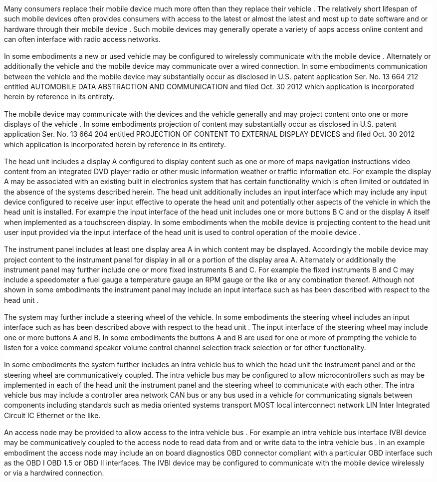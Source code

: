 Many consumers replace their mobile device much more often than they replace their vehicle . The relatively short lifespan of such mobile devices often provides consumers with access to the latest or almost the latest and most up to date software and or hardware through their mobile device . Such mobile devices may generally operate a variety of apps access online content and can often interface with radio access networks.

In some embodiments a new or used vehicle may be configured to wirelessly communicate with the mobile device . Alternately or additionally the vehicle and the mobile device may communicate over a wired connection. In some embodiments communication between the vehicle and the mobile device may substantially occur as disclosed in U.S. patent application Ser. No. 13 664 212 entitled AUTOMOBILE DATA ABSTRACTION AND COMMUNICATION and filed Oct. 30 2012 which application is incorporated herein by reference in its entirety.

The mobile device may communicate with the devices and the vehicle generally and may project content onto one or more displays of the vehicle . In some embodiments projection of content may substantially occur as disclosed in U.S. patent application Ser. No. 13 664 204 entitled PROJECTION OF CONTENT TO EXTERNAL DISPLAY DEVICES and filed Oct. 30 2012 which application is incorporated herein by reference in its entirety.

The head unit includes a display A configured to display content such as one or more of maps navigation instructions video content from an integrated DVD player radio or other music information weather or traffic information etc. For example the display A may be associated with an existing built in electronics system that has certain functionality which is often limited or outdated in the absence of the systems described herein. The head unit additionally includes an input interface which may include any input device configured to receive user input effective to operate the head unit and potentially other aspects of the vehicle in which the head unit is installed. For example the input interface of the head unit includes one or more buttons B C and or the display A itself when implemented as a touchscreen display. In some embodiments when the mobile device is projecting content to the head unit user input provided via the input interface of the head unit is used to control operation of the mobile device .

The instrument panel includes at least one display area A in which content may be displayed. Accordingly the mobile device may project content to the instrument panel for display in all or a portion of the display area A. Alternately or additionally the instrument panel may further include one or more fixed instruments B and C. For example the fixed instruments B and C may include a speedometer a fuel gauge a temperature gauge an RPM gauge or the like or any combination thereof. Although not shown in some embodiments the instrument panel may include an input interface such as has been described with respect to the head unit .

The system may further include a steering wheel of the vehicle. In some embodiments the steering wheel includes an input interface such as has been described above with respect to the head unit . The input interface of the steering wheel may include one or more buttons A and B. In some embodiments the buttons A and B are used for one or more of prompting the vehicle to listen for a voice command speaker volume control channel selection track selection or for other functionality.

In some embodiments the system further includes an intra vehicle bus to which the head unit the instrument panel and or the steering wheel are communicatively coupled. The intra vehicle bus may be configured to allow microcontrollers such as may be implemented in each of the head unit the instrument panel and the steering wheel to communicate with each other. The intra vehicle bus may include a controller area network CAN bus or any bus used in a vehicle for communicating signals between components including standards such as media oriented systems transport MOST local interconnect network LIN Inter Integrated Circuit IC Ethernet or the like.

An access node may be provided to allow access to the intra vehicle bus . For example an intra vehicle bus interface IVBI device may be communicatively coupled to the access node to read data from and or write data to the intra vehicle bus . In an example embodiment the access node may include an on board diagnostics OBD connector compliant with a particular OBD interface such as the OBD I OBD 1.5 or OBD II interfaces. The IVBI device may be configured to communicate with the mobile device wirelessly or via a hardwired connection.
